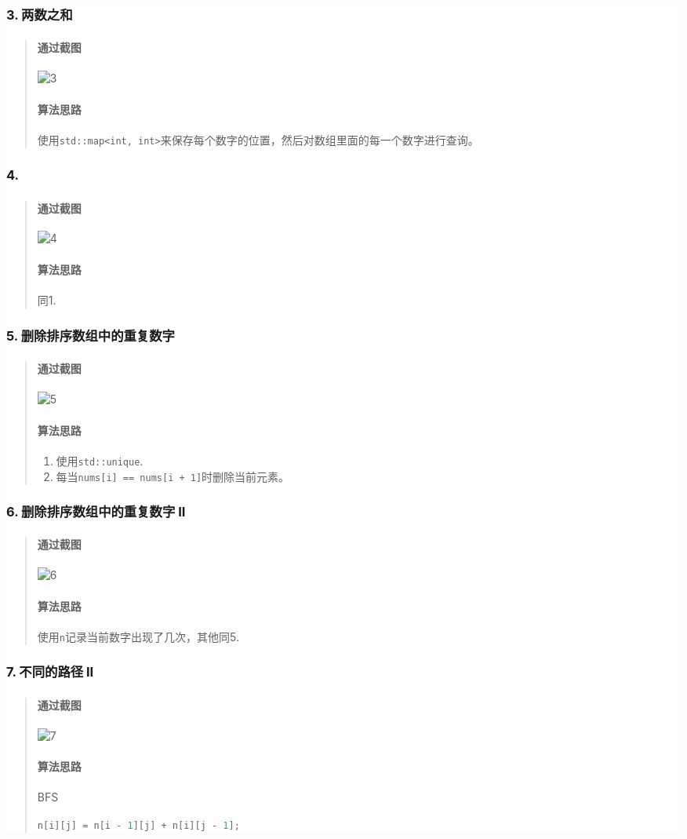 ### 3. 两数之和

> #### 通过截图
>
>![3](img\15.png)
>
> #### 算法思路
> 
>使用`std::map<int, int>`来保存每个数字的位置，然后对数组里面的每一个数字进行查询。

### 4. 

> #### 通过截图
>
>![4](img\16.png)
>
> #### 算法思路
> 
>同1.

### 5. 删除排序数组中的重复数字

> #### 通过截图
>
> ![5](img\17.png)
>
> #### 算法思路
>
> 1. 使用`std::unique`.
> 2. 每当`nums[i] == nums[i + 1]`时删除当前元素。

### 6. 删除排序数组中的重复数字 II

> #### 通过截图
>
>![6](img\18.png)
>
> #### 算法思路
> 
>使用`n`记录当前数字出现了几次，其他同5.

### 7. 不同的路径 II

> #### 通过截图
>
> ![7](img\19.png)
>
> #### 算法思路
>
> BFS
>
> ``` c++
> n[i][j] = n[i - 1][j] + n[i][j - 1];
> ```
